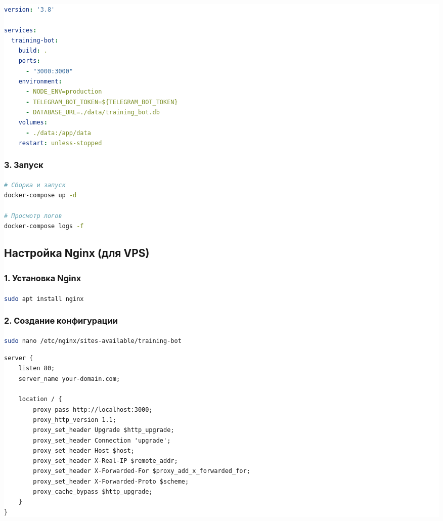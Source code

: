 ```yaml
version: '3.8'

services:
  training-bot:
    build: .
    ports:
      - "3000:3000"
    environment:
      - NODE_ENV=production
      - TELEGRAM_BOT_TOKEN=${TELEGRAM_BOT_TOKEN}
      - DATABASE_URL=./data/training_bot.db
    volumes:
      - ./data:/app/data
    restart: unless-stopped
```

### 3. Запуск

```bash
# Сборка и запуск
docker-compose up -d

# Просмотр логов
docker-compose logs -f
```

## Настройка Nginx (для VPS)

### 1. Установка Nginx

```bash
sudo apt install nginx
```

### 2. Создание конфигурации

```bash
sudo nano /etc/nginx/sites-available/training-bot
```

```nginx
server {
    listen 80;
    server_name your-domain.com;

    location / {
        proxy_pass http://localhost:3000;
        proxy_http_version 1.1;
        proxy_set_header Upgrade $http_upgrade;
        proxy_set_header Connection 'upgrade';
        proxy_set_header Host $host;
        proxy_set_header X-Real-IP $remote_addr;
        proxy_set_header X-Forwarded-For $proxy_add_x_forwarded_for;
        proxy_set_header X-Forwarded-Proto $scheme;
        proxy_cache_bypass $http_upgrade;
    }
}
```
